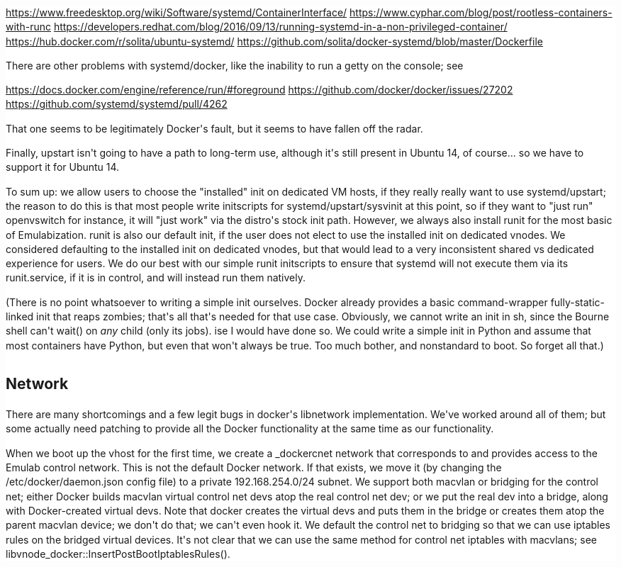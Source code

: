   https://www.freedesktop.org/wiki/Software/systemd/ContainerInterface/
  https://www.cyphar.com/blog/post/rootless-containers-with-runc
  https://developers.redhat.com/blog/2016/09/13/running-systemd-in-a-non-privileged-container/
  https://hub.docker.com/r/solita/ubuntu-systemd/
  https://github.com/solita/docker-systemd/blob/master/Dockerfile

There are other problems with systemd/docker, like the inability to run
a getty on the console; see

  https://docs.docker.com/engine/reference/run/#foreground
  https://github.com/docker/docker/issues/27202
  https://github.com/systemd/systemd/pull/4262

That one seems to be legitimately Docker's fault, but it seems to have
fallen off the radar.

Finally, upstart isn't going to have a path to long-term use, although
it's still present in Ubuntu 14, of course... so we have to support it
for Ubuntu 14.

To sum up: we allow users to choose the "installed" init on dedicated VM
hosts, if they really really want to use systemd/upstart; the reason to
do this is that most people write initscripts for
systemd/upstart/sysvinit at this point, so if they want to "just run"
openvswitch for instance, it will "just work" via the distro's stock
init path.  However, we always also install runit for the most basic of
Emulabization.  runit is also our default init, if the user does not
elect to use the installed init on dedicated vnodes.  We considered
defaulting to the installed init on dedicated vnodes, but that would
lead to a very inconsistent shared vs dedicated experience for users.
We do our best with our simple runit initscripts to ensure that systemd
will not execute them via its runit.service, if it is in control, and
will instead run them natively.

(There is no point whatsoever to writing a simple init ourselves.
Docker already provides a basic command-wrapper fully-static-linked init
that reaps zombies; that's all that's needed for that use case.
Obviously, we cannot write an init in sh, since the Bourne shell can't
wait() on *any* child (only its jobs).  ise I would have done so.  We
could write a simple init in Python and assume that most containers have
Python, but even that won't always be true.  Too much bother, and
nonstandard to boot.  So forget all that.)


Network
-------
There are many shortcomings and a few legit bugs in docker's libnetwork
implementation.  We've worked around all of them; but some actually need
patching to provide all the Docker functionality at the same time as our
functionality.

When we boot up the vhost for the first time, we create a _dockercnet
network that corresponds to and provides access to the Emulab control
network.  This is not the default Docker network.  If that exists, we
move it (by changing the /etc/docker/daemon.json config file) to a
private 192.168.254.0/24 subnet.  We support both macvlan or bridging
for the control net; either Docker builds macvlan virtual control net
devs atop the real control net dev; or we put the real dev into a
bridge, along with Docker-created virtual devs.  Note that docker
creates the virtual devs and puts them in the bridge or creates them
atop the parent macvlan device; we don't do that; we can't even hook it.
We default the control net to bridging so that we can use iptables rules
on the bridged virtual devices.  It's not clear that we can use the same
method for control net iptables with macvlans; see
libvnode_docker::InsertPostBootIptablesRules().
